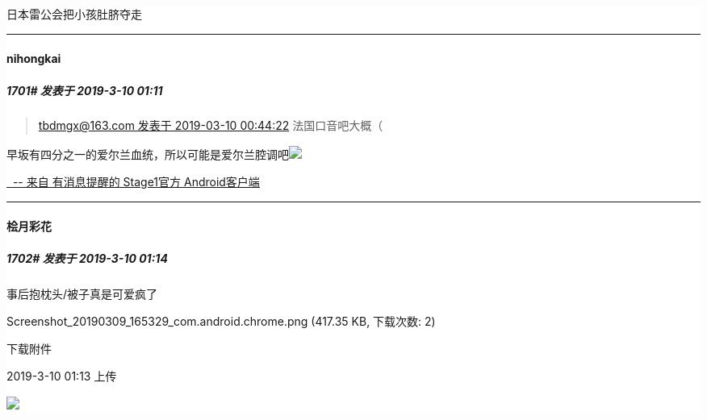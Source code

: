 


日本雷公会把小孩肚脐夺走







*****

####  nihongkai  
##### 1701#       发表于 2019-3-10 01:11



<blockquote><a href="httphttps://bbs.saraba1st.com/2b/forum.php?mod=redirect&amp;goto=findpost&amp;pid=42852961&amp;ptid=1704128" target="_blank">tbdmgx@163.com 发表于 2019-03-10 00:44:22</a>
法国口音吧大概（</blockquote>早坂有四分之一的爱尔兰血统，所以可能是爱尔兰腔调吧<img src="https://static.saraba1st.com/image/smiley/face2017/055.png" referrerpolicy="no-referrer">

[  -- 来自 有消息提醒的 Stage1官方 Android客户端](https://www.coolapk.com/apk/140634)







*****

####  桧月彩花  
##### 1702#       发表于 2019-3-10 01:14




事后抱枕头/被子真是可爱疯了






Screenshot_20190309_165329_com.android.chrome.png
(417.35 KB, 下载次数: 2)




下载附件


2019-3-10 01:13 上传









<img src="https://img.saraba1st.com/forum/201903/10/011347mvn7lthulqk1ev7k.png" referrerpolicy="no-referrer">








